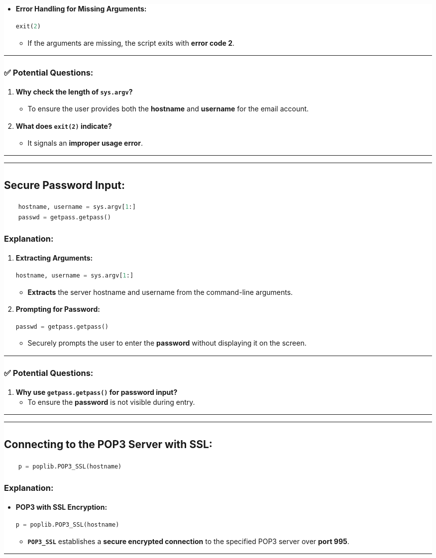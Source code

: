 - **Error Handling for Missing Arguments:**
   ```python
   exit(2)
   ```
   - If the arguments are missing, the script exits with **error code 2**.  

---

### ✅ **Potential Questions:**
1. **Why check the length of `sys.argv`?**  
   - To ensure the user provides both the **hostname** and **username** for the email account.  

2. **What does `exit(2)` indicate?**  
   - It signals an **improper usage error**.  

---

---

## **Secure Password Input:**
```python
    hostname, username = sys.argv[1:]
    passwd = getpass.getpass()
```

### **Explanation:**
1. **Extracting Arguments:**
   ```python
   hostname, username = sys.argv[1:]
   ```
   - **Extracts** the server hostname and username from the command-line arguments.  

2. **Prompting for Password:**
   ```python
   passwd = getpass.getpass()
   ```
   - Securely prompts the user to enter the **password** without displaying it on the screen.  

---

### ✅ **Potential Questions:**
1. **Why use `getpass.getpass()` for password input?**  
   - To ensure the **password** is not visible during entry.  

---

---

## **Connecting to the POP3 Server with SSL:**
```python
    p = poplib.POP3_SSL(hostname)
```

### **Explanation:**
- **POP3 with SSL Encryption:**
   ```python
   p = poplib.POP3_SSL(hostname)
   ```
   - **`POP3_SSL`** establishes a **secure encrypted connection** to the specified POP3 server over **port 995**.  

---